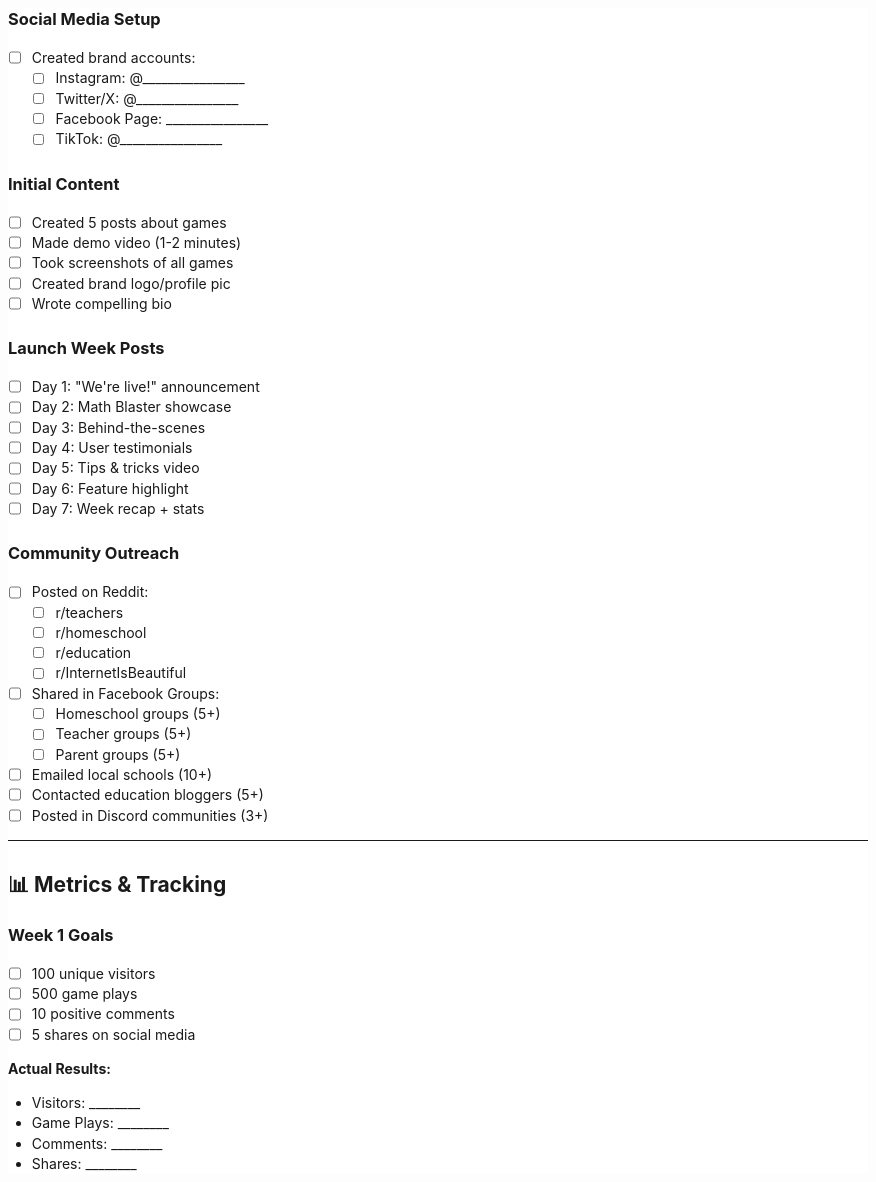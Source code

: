 ### Social Media Setup
- [ ] Created brand accounts:
  - [ ] Instagram: @________________
  - [ ] Twitter/X: @________________  
  - [ ] Facebook Page: ________________
  - [ ] TikTok: @________________

### Initial Content
- [ ] Created 5 posts about games
- [ ] Made demo video (1-2 minutes)
- [ ] Took screenshots of all games
- [ ] Created brand logo/profile pic
- [ ] Wrote compelling bio

### Launch Week Posts
- [ ] Day 1: "We're live!" announcement
- [ ] Day 2: Math Blaster showcase
- [ ] Day 3: Behind-the-scenes
- [ ] Day 4: User testimonials
- [ ] Day 5: Tips & tricks video
- [ ] Day 6: Feature highlight
- [ ] Day 7: Week recap + stats

### Community Outreach
- [ ] Posted on Reddit:
  - [ ] r/teachers
  - [ ] r/homeschool
  - [ ] r/education
  - [ ] r/InternetIsBeautiful
  
- [ ] Shared in Facebook Groups:
  - [ ] Homeschool groups (5+)
  - [ ] Teacher groups (5+)
  - [ ] Parent groups (5+)

- [ ] Emailed local schools (10+)
- [ ] Contacted education bloggers (5+)
- [ ] Posted in Discord communities (3+)

---

## 📊 Metrics & Tracking

### Week 1 Goals
- [ ] 100 unique visitors
- [ ] 500 game plays
- [ ] 10 positive comments
- [ ] 5 shares on social media

**Actual Results:**
- Visitors: ________
- Game Plays: ________
- Comments: ________
- Shares: ________

